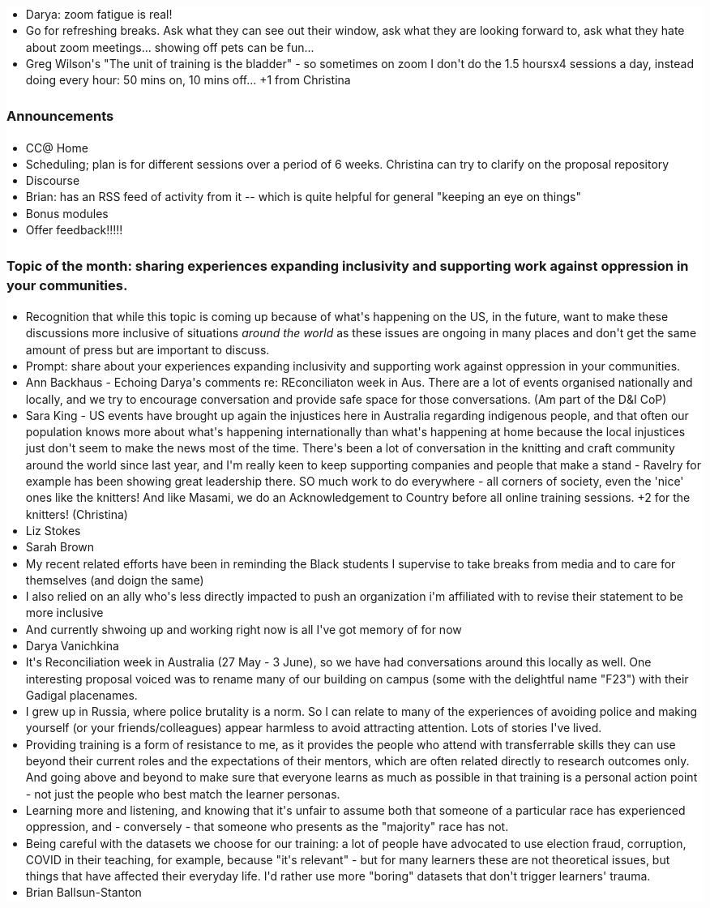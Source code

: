 - Darya: zoom fatigue is real!
- Go for refreshing breaks. Ask what they can see out their window, ask what they are looking forward to, ask what they hate about zoom meetings... showing off pets can be fun...
- Greg Wilson's "The unit of training is the bladder" - so sometimes on zoom I don't do the 1.5 hoursx4 sessions a day, instead doing every hour: 50 mins on, 10 mins off... +1 from Christina

### Announcements
- CC@ Home
- Scheduling; plan is for different sessions over a period of 6 weeks. Christina can try to clarify on the proposal repository
- Discourse
- Brian: has an RSS feed of activity from it -- which is quite helpful for general "keeping an eye on things"
- Bonus modules
- Offer feedback!!!!!

### Topic of the month: sharing experiences expanding inclusivity and supporting work against oppression in your communities.

- Recognition that while this topic is coming up because of what's happening on the US, in the future, want to make these discussions more inclusive of situations *around the world* as these issues are ongoing in many places and don't get the same amount of press but are important to discuss.
- Prompt: share about your experiences expanding inclusivity and supporting work against oppression in your communities.
- Ann Backhaus - Echoing Darya's comments re: REconciliaton week in Aus. There are a lot of events organised nationally and locally, and we try to encourage conversation and provide safe space for those conversations. (Am part of the D&I CoP)
- Sara King - US events have brought up again the injustices here in Australia regarding indigenous people, and that often our population knows more about what's happening internationally than what's happening at home because the local injustices just don't seem to make the news most of the time. There's been a lot of conversation in the knitting and craft community around the world since last year, and I'm really keen to keep supporting companies and people that make a stand - Ravelry for example has been showing great leadership there. SO much work to do everywhere - all corners of society, even the 'nice' ones like the knitters! And like Masami, we do an Acknowledgement to Country before all online training sessions.  +2 for the knitters! (Christina)
- Liz Stokes
- Sarah Brown
- My recent related efforts have been in reminding the Black students I supervise to take breaks from media and to care for themselves (and doign the same)
- I also relied on an ally who's less directly impacted to push an organization i'm affiliated with to revise their statement to be more inclusive
- And currently shwoing up and working right now is all I've got memory of for now
- Darya Vanichkina
- It's Reconciliation week in Australia (27 May - 3 June), so we have had conversations around this locally as well. One interesting proposal voiced was to rename many of our building on campus (some with the delightful name "F23") with their Gadigal placenames.
- I grew up in Russia, where police brutality is a norm. So I can relate to many of the experiences of avoiding police and making yourself (or  your friends/colleagues) appear harmless to avoid attracting attention. Lots of stories I've lived.
- Providing training is a form of resistance to me, as it provides the people who attend with transferrable skills they can use beyond their current roles and the expectations of their mentors, which are often related directly to research outcomes only. And going above and beyond to make sure that everyone learns as much as possible in that training is a personal action point - not just the people who best match the learner personas.
- Learning more and listening, and knowing that it's unfair to assume both that someone of a particular race has experienced oppression, and - conversely - that someone who presents as the "majority" race has not.
- Being careful with the datasets we choose for our training: a lot of people have advocated to use election fraud, corruption, COVID in their teaching, for example, because "it's relevant" - but for many learners these are not theoretical issues, but things that have affected their everyday life. I'd rather use more "boring" datasets that don't trigger learners' trauma.
- Brian Ballsun-Stanton